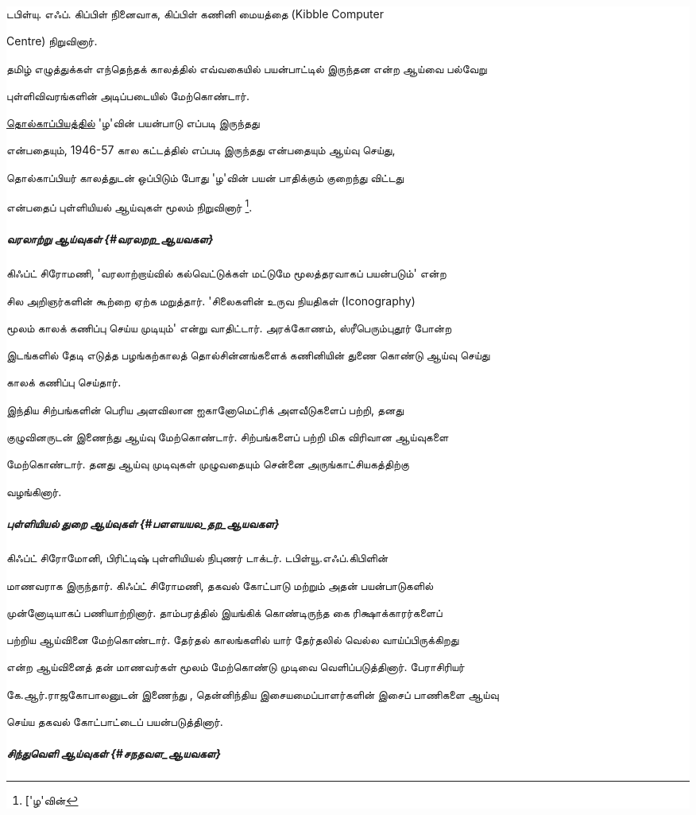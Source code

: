 டபிள்யு. எஃப். கிப்பிள் நினைவாக, கிப்பிள் கணினி மையத்தை (Kibble Computer

Centre) நிறுவினார்.



தமிழ் எழுத்துக்கள் எந்தெந்தக் காலத்தில் எவ்வகையில் பயன்பாட்டில் இருந்தன என்ற ஆய்வை பல்வேறு

புள்ளிவிவரங்களின் அடிப்படையில் மேற்கொண்டார்.

[தொல்காப்பியத்தில்](தொல்காப்பியம் "wikilink") 'ழ'வின் பயன்பாடு எப்படி இருந்தது

என்பதையும், 1946-57 கால கட்டத்தில் எப்படி இருந்தது என்பதையும் ஆய்வு செய்து,

தொல்காப்பியர் காலத்துடன் ஒப்பிடும் போது 'ழ'வின் பயன் பாதிக்கும் குறைந்து விட்டது

என்பதைப் புள்ளியியல் ஆய்வுகள் மூலம் நிறுவினார் [^1].



##### வரலாற்று ஆய்வுகள் {#வரலறற_ஆயவகள}



கிஃப்ட் சிரோமணி, 'வரலாற்றாய்வில் கல்வெட்டுக்கள் மட்டுமே மூலத்தரவாகப் பயன்படும்' என்ற

சில அறிஞர்களின் கூற்றை ஏற்க மறுத்தார். 'சிலைகளின் உருவ நியதிகள் (Iconography)

மூலம் காலக் கணிப்பு செய்ய முடியும்' என்று வாதிட்டார். அரக்கோணம், ஸ்ரீபெரும்புதூர் போன்ற

இடங்களில் தேடி எடுத்த பழங்கற்காலத் தொல்சின்னங்களைக் கணினியின் துணை கொண்டு ஆய்வு செய்து

காலக் கணிப்பு செய்தார்.



இந்திய சிற்பங்களின் பெரிய அளவிலான ஐகானோமெட்ரிக் அளவீடுகளைப் பற்றி, தனது

குழுவினருடன் இணைந்து ஆய்வு மேற்கொண்டார். சிற்பங்களைப் பற்றி மிக விரிவான ஆய்வுகளை

மேற்கொண்டார். தனது ஆய்வு முடிவுகள் முழுவதையும் சென்னை அருங்காட்சியகத்திற்கு

வழங்கினார்.



##### புள்ளியியல் துறை ஆய்வுகள் {#பளளயயல_தற_ஆயவகள}



கிஃப்ட் சிரோமோனி, பிரிட்டிஷ் புள்ளியியல் நிபுணர் டாக்டர். டபிள்யூ.எஃப்.கிபிளின்

மாணவராக இருந்தார். கிஃப்ட் சிரோமணி, தகவல் கோட்பாடு மற்றும் அதன் பயன்பாடுகளில்

முன்னோடியாகப் பணியாற்றினார். தாம்பரத்தில் இயங்கிக் கொண்டிருந்த கை ரிக்ஷாக்காரர்களைப்

பற்றிய ஆய்வினை மேற்கொண்டார். தேர்தல் காலங்களில் யார் தேர்தலில் வெல்ல வாய்ப்பிருக்கிறது

என்ற ஆய்வினைத் தன் மாணவர்கள் மூலம் மேற்கொண்டு முடிவை வெளிப்படுத்தினார். பேராசிரியர்

கே.ஆர்.ராஜகோபாலனுடன் இணைந்து , தென்னிந்திய இசையமைப்பாளர்களின் இசைப் பாணிகளை ஆய்வு

செய்ய தகவல் கோட்பாட்டைப் பயன்படுத்தினார்.



##### சிந்துவெளி ஆய்வுகள் {#சநதவள_ஆயவகள}



[^1]: ['ழ'வின்